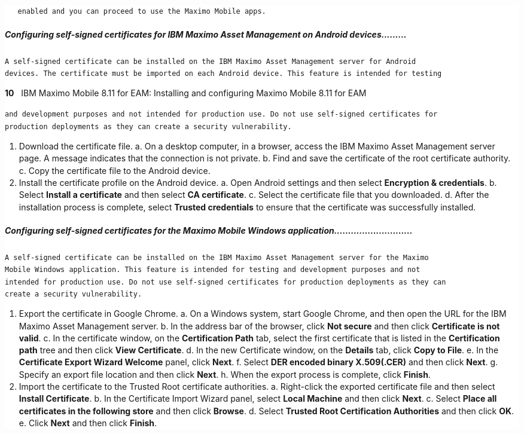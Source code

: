        enabled and you can proceed to use the Maximo Mobile apps.

##### Configuring self-signed certificates for IBM Maximo Asset Management on Android devices.........

```
A self-signed certificate can be installed on the IBM Maximo Asset Management server for Android
devices. The certificate must be imported on each Android device. This feature is intended for testing
```
**10**   IBM Maximo Mobile 8.11 for EAM: Installing and configuring Maximo Mobile 8.11 for EAM


```
and development purposes and not intended for production use. Do not use self-signed certificates for
production deployments as they can create a security vulnerability.
```
1. Download the certificate file.
    a. On a desktop computer, in a browser, access the IBM Maximo Asset Management server page. A
       message indicates that the connection is not private.
    b. Find and save the certificate of the root certificate authority.
       c. Copy the certificate file to the Android device.
2. Install the certificate profile on the Android device.
    a. Open Android settings and then select **Encryption & credentials**.
    b. Select **Install a certificate** and then select **CA certificate**.
       c. Select the certificate file that you downloaded.
    d. After the installation process is complete, select **Trusted credentials** to ensure that the certificate
       was successfully installed.

##### Configuring self-signed certificates for the Maximo Mobile Windows application............................

```
A self-signed certificate can be installed on the IBM Maximo Asset Management server for the Maximo
Mobile Windows application. This feature is intended for testing and development purposes and not
intended for production use. Do not use self-signed certificates for production deployments as they can
create a security vulnerability.
```
1. Export the certificate in Google Chrome.
    a. On a Windows system, start Google Chrome, and then open the URL for the IBM Maximo Asset
       Management server.
    b. In the address bar of the browser, click **Not secure** and then click **Certificate is not valid**.
       c. In the certificate window, on the **Certification Path** tab, select the first certificate that is listed in
          the **Certification path** tree and then click **View Certificate**.
    d. In the new Certificate window, on the **Details** tab, click **Copy to File**.
       e. In the **Certificate Export Wizard Welcome** panel, click **Next**.
          f. Select **DER encoded binary X.509(.CER)** and then click **Next**.
    g. Specify an export file location and then click **Next**.
    h. When the export process is complete, click **Finish**.
2. Import the certificate to the Trusted Root certificate authorities.
    a. Right-click the exported certificate file and then select **Install Certificate**.
    b. In the Certificate Import Wizard panel, select **Local Machine** and then click **Next**.
       c. Select **Place all certificates in the following store** and then click **Browse**.
    d. Select **Trusted Root Certification Authorities** and then click **OK**.
       e. Click **Next** and then click **Finish**.
